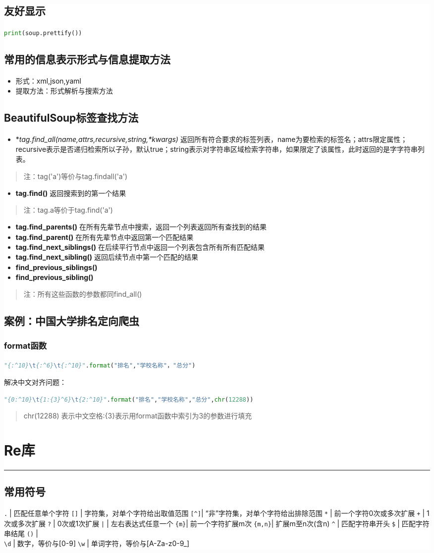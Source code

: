  
## 友好显示
```python
print(soup.prettify())
```

## 常用的信息表示形式与信息提取方法

 - 形式：xml,json,yaml
 - 提取方法：形式解析与搜索方法

## BeautifulSoup标签查找方法
- **tag.find_all(name,attrs,recursive,string,\**kwargs)** 返回所有符合要求的标签列表，name为要检索的标签名；attrs限定属性；recursive表示是否递归检索所以子孙，默认true；string表示对字符串区域检索字符串，如果限定了该属性，此时返回的是字字符串列表。
>注：tag('a')等价与tag.findall('a')
- **tag.find()** 返回搜索到的第一个结果
 > 注：tag.a等价于tag.find('a')

- **tag.find_parents()** 在所有先辈节点中搜索，返回一个列表返回所有查找到的结果
- **tag.find_parent()** 在所有先辈节点中返回第一个匹配结果
-  **tag.find_next_siblings()** 在后续平行节点中返回一个列表包含所有所有匹配结果
-  **tag.find_next_sibling()** 返回后续节点中第一个匹配的结果
-  **find_previous_siblings()**
- **find_previous_sibling()**
>注：所有这些函数的参数都同find_all()

## 案例：中国大学排名定向爬虫

### format函数
```python
"{:^10}\t{:^6}\t{:^10}".format("排名","学校名称"，"总分")
```
解决中文对齐问题：
```python
"{0:^10}\t{1:{3}^6}\t{2:^10}".format("排名","学校名称","总分",chr(12288))
```
>chr(12288) 表示中文空格:{3}表示用format函数中索引为3的参数进行填充

# Re库
---
## 常用符号

`.`  | 匹配任意单个字符
`[]` | 字符集，对单个字符给出取值范围
`[^]`|  “非”字符集，对单个字符给出排除范围
`*` | 前一个字符0次或多次扩展
`+`  | 1次或多次扩展
`?`  |  0次或1次扩展
`|` |   左右表达式任意一个
`{m}`|  前一个字符扩展m次
`{m,n}`|  扩展m至n次(含n)
`^`   | 匹配字符串开头
`$`  | 匹配字符串结尾
`()`  |  
`\d`  | 数字，等价与[0-9]
`\w`  | 单词字符，等价与[A-Za-z0-9_]
